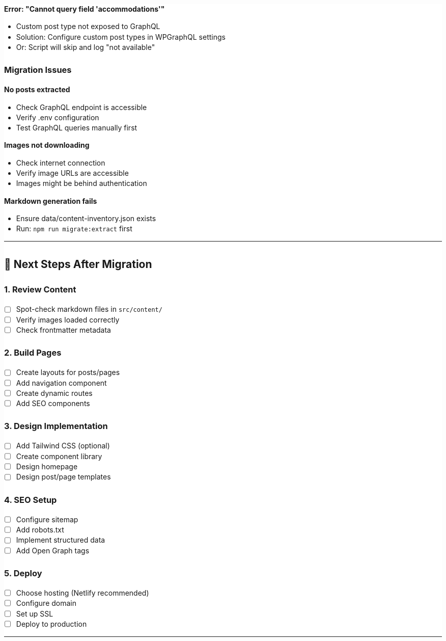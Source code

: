 **Error: "Cannot query field 'accommodations'"**
- Custom post type not exposed to GraphQL
- Solution: Configure custom post types in WPGraphQL settings
- Or: Script will skip and log "not available"

### Migration Issues

**No posts extracted**
- Check GraphQL endpoint is accessible
- Verify .env configuration
- Test GraphQL queries manually first

**Images not downloading**
- Check internet connection
- Verify image URLs are accessible
- Images might be behind authentication

**Markdown generation fails**
- Ensure data/content-inventory.json exists
- Run: `npm run migrate:extract` first

---

## 📝 Next Steps After Migration

### 1. Review Content
- [ ] Spot-check markdown files in `src/content/`
- [ ] Verify images loaded correctly
- [ ] Check frontmatter metadata

### 2. Build Pages
- [ ] Create layouts for posts/pages
- [ ] Add navigation component
- [ ] Create dynamic routes
- [ ] Add SEO components

### 3. Design Implementation
- [ ] Add Tailwind CSS (optional)
- [ ] Create component library
- [ ] Design homepage
- [ ] Design post/page templates

### 4. SEO Setup
- [ ] Configure sitemap
- [ ] Add robots.txt
- [ ] Implement structured data
- [ ] Add Open Graph tags

### 5. Deploy
- [ ] Choose hosting (Netlify recommended)
- [ ] Configure domain
- [ ] Set up SSL
- [ ] Deploy to production

---